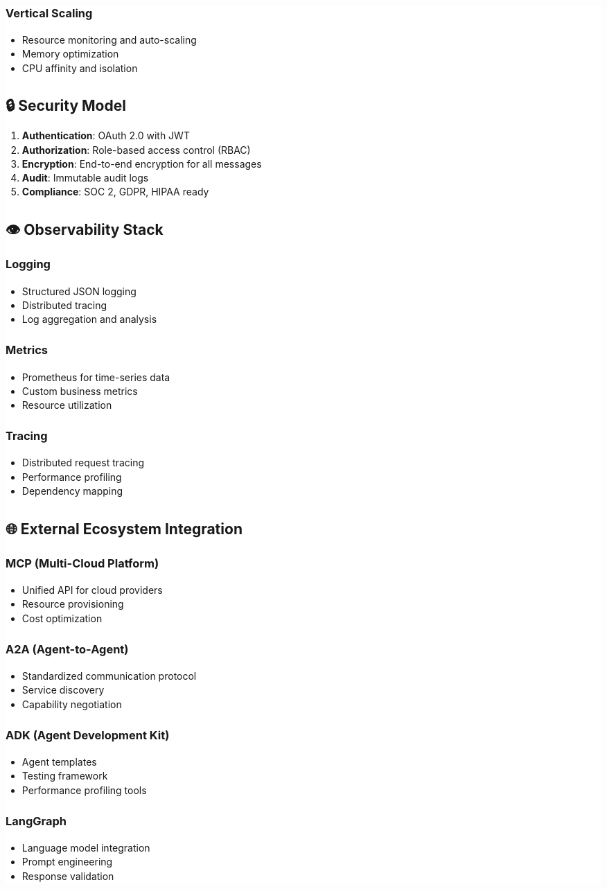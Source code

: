 ### Vertical Scaling
- Resource monitoring and auto-scaling
- Memory optimization
- CPU affinity and isolation

## 🔒 Security Model

1. **Authentication**: OAuth 2.0 with JWT
2. **Authorization**: Role-based access control (RBAC)
3. **Encryption**: End-to-end encryption for all messages
4. **Audit**: Immutable audit logs
5. **Compliance**: SOC 2, GDPR, HIPAA ready

## 👁️ Observability Stack

### Logging
- Structured JSON logging
- Distributed tracing
- Log aggregation and analysis

### Metrics
- Prometheus for time-series data
- Custom business metrics
- Resource utilization

### Tracing
- Distributed request tracing
- Performance profiling
- Dependency mapping

## 🌐 External Ecosystem Integration

### MCP (Multi-Cloud Platform)
- Unified API for cloud providers
- Resource provisioning
- Cost optimization

### A2A (Agent-to-Agent)
- Standardized communication protocol
- Service discovery
- Capability negotiation

### ADK (Agent Development Kit)
- Agent templates
- Testing framework
- Performance profiling tools

### LangGraph
- Language model integration
- Prompt engineering
- Response validation
